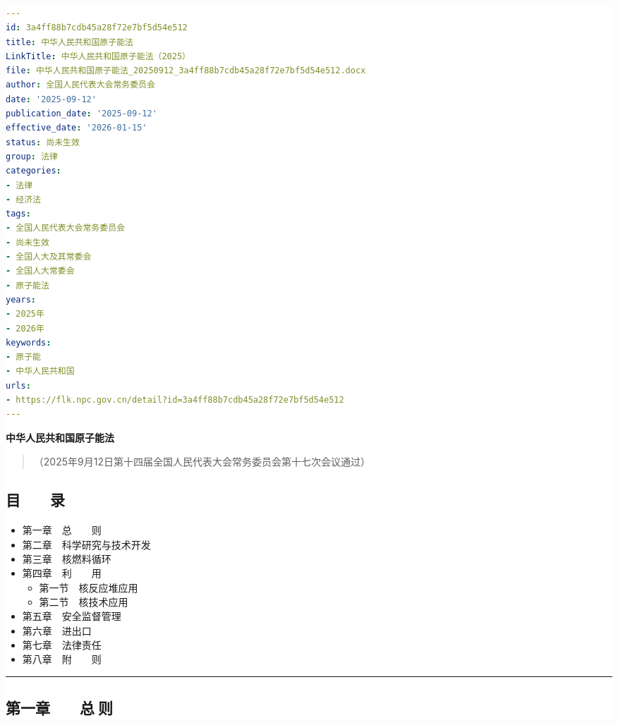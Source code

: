 ```yaml
---
id: 3a4ff88b7cdb45a28f72e7bf5d54e512
title: 中华人民共和国原子能法
LinkTitle: 中华人民共和国原子能法（2025）
file: 中华人民共和国原子能法_20250912_3a4ff88b7cdb45a28f72e7bf5d54e512.docx
author: 全国人民代表大会常务委员会
date: '2025-09-12'
publication_date: '2025-09-12'
effective_date: '2026-01-15'
status: 尚未生效
group: 法律
categories:
- 法律
- 经济法
tags:
- 全国人民代表大会常务委员会
- 尚未生效
- 全国人大及其常委会
- 全国人大常委会
- 原子能法
years:
- 2025年
- 2026年
keywords:
- 原子能
- 中华人民共和国
urls:
- https://flk.npc.gov.cn/detail?id=3a4ff88b7cdb45a28f72e7bf5d54e512
---
```


**中华人民共和国原子能法**

> （2025年9月12日第十四届全国人民代表大会常务委员会第十七次会议通过）

## 目　　录

- 第一章　总　　则
- 第二章　科学研究与技术开发
- 第三章　核燃料循环
- 第四章　利　　用
  - 第一节　核反应堆应用
  - 第二节　核技术应用
- 第五章　安全监督管理
- 第六章　进出口
- 第七章　法律责任
- 第八章　附　　则

---

## 第一章　　总  则
